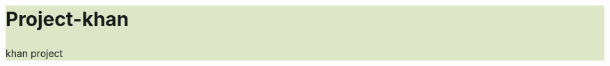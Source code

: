 # Project-khan
khan project
<!DOCTYPE html>
<html>
    <head>
        <meta charset="utf-8">
        <title>Project: Event invite</title>
        <style>
        body{
            background-color:rgb(221, 230, 198);
            
        }
            .c1 {border:solid;
            border-color:red;
                margin-left:12px;
            }
            
            #title {
                color:rgb(0, 59, 122);
                text-transform:uppercase;
            }
            .c2 { color:green;
             font-style:italic;
             font-weight:bold;
                
            }
        </style>
    </head>
    <body>
        
        <h1 id="title">You're invited!</h1>
        <h2>To a fight!</h2>
        
        <p>The details:</p>
        <ul class="c2">
            <li>Bring guests</li>
            <li>Bring hammers</li>
            <li>Win Gold</li>
        </ul>
        
        
        <ul><li>Location: 09240 trash st mars</li></ul>
        
        <img class="c1" src="https://upload.wikimedia.org/wikipedia/commons/thumb/1/15/Sledgehammers-1.jpg/800px-Sledgehammers-1.jpg"width="400"height="300">
        <h1>Prize!!!!</h1>
        <p class="c2">The winner of the fight tournement will get $5,999,999.99 worth of gold.</p>
        
        <img class="c1" src="https://upload.wikimedia.org/wikipedia/commons/thumb/0/0a/Dubai_gold_coins.jpg/800px-Dubai_gold_coins.jpg"width="400">
        
        
    </body>
</html>
